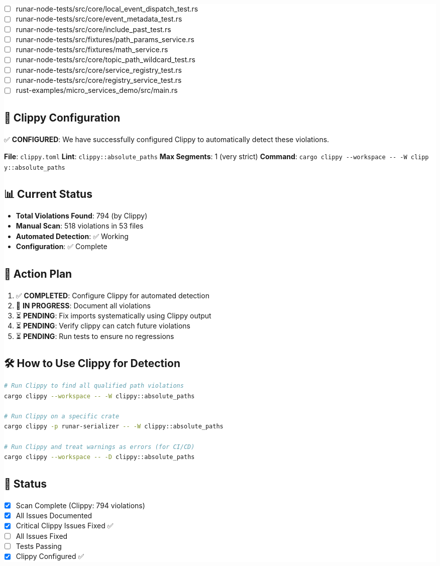 - [ ] runar-node-tests/src/core/local_event_dispatch_test.rs
- [ ] runar-node-tests/src/core/event_metadata_test.rs
- [ ] runar-node-tests/src/core/include_past_test.rs
- [ ] runar-node-tests/src/fixtures/path_params_service.rs
- [ ] runar-node-tests/src/fixtures/math_service.rs
- [ ] runar-node-tests/src/core/topic_path_wildcard_test.rs
- [ ] runar-node-tests/src/core/service_registry_test.rs
- [ ] runar-node-tests/src/core/registry_service_test.rs
- [ ] rust-examples/micro_services_demo/src/main.rs

## 🚀 Clippy Configuration
✅ **CONFIGURED**: We have successfully configured Clippy to automatically detect these violations.

**File**: `clippy.toml`
**Lint**: `clippy::absolute_paths`
**Max Segments**: 1 (very strict)
**Command**: `cargo clippy --workspace -- -W clippy::absolute_paths`

## 📊 Current Status
- **Total Violations Found**: 794 (by Clippy)
- **Manual Scan**: 518 violations in 53 files
- **Automated Detection**: ✅ Working
- **Configuration**: ✅ Complete

## 🎯 Action Plan
1. ✅ **COMPLETED**: Configure Clippy for automated detection
2. 🔄 **IN PROGRESS**: Document all violations
3. ⏳ **PENDING**: Fix imports systematically using Clippy output
4. ⏳ **PENDING**: Verify clippy can catch future violations
5. ⏳ **PENDING**: Run tests to ensure no regressions

## 🛠️ How to Use Clippy for Detection
```bash
# Run Clippy to find all qualified path violations
cargo clippy --workspace -- -W clippy::absolute_paths

# Run Clippy on a specific crate
cargo clippy -p runar-serializer -- -W clippy::absolute_paths

# Run Clippy and treat warnings as errors (for CI/CD)
cargo clippy --workspace -- -D clippy::absolute_paths
```

## 📝 Status
- [x] Scan Complete (Clippy: 794 violations)
- [x] All Issues Documented
- [x] Critical Clippy Issues Fixed ✅
- [ ] All Issues Fixed
- [ ] Tests Passing
- [x] Clippy Configured ✅
